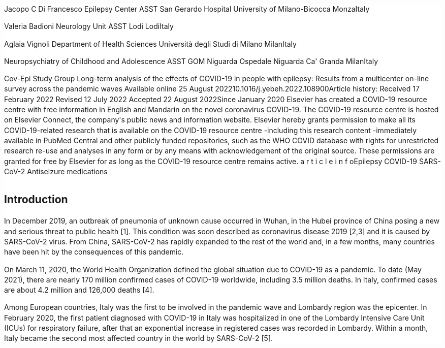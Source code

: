 Jacopo C Di Francesco 
Epilepsy Center
ASST San Gerardo Hospital
University of Milano-Bicocca
MonzaItaly

Valeria Badioni 
Neurology Unit
ASST Lodi
LodiItaly

Aglaia Vignoli 
Department of Health Sciences
Università degli Studi di Milano
MilanItaly

Neuropsychiatry of Childhood and Adolescence
ASST GOM Niguarda
Ospedale Niguarda Ca' Granda
MilanItaly

Cov-Epi Study 
Group 
Long-term analysis of the effects of COVID-19 in people with epilepsy: Results from a multicenter on-line survey across the pandemic waves
Available online 25 August 202210.1016/j.yebeh.2022.108900Article history: Received 17 February 2022 Revised 12 July 2022 Accepted 22 August 2022Since January 2020 Elsevier has created a COVID-19 resource centre with free information in English and Mandarin on the novel coronavirus COVID-19. The COVID-19 resource centre is hosted on Elsevier Connect, the company's public news and information website. Elsevier hereby grants permission to make all its COVID-19-related research that is available on the COVID-19 resource centre -including this research content -immediately available in PubMed Central and other publicly funded repositories, such as the WHO COVID database with rights for unrestricted research re-use and analyses in any form or by any means with acknowledgement of the original source. These permissions are granted for free by Elsevier for as long as the COVID-19 resource centre remains active. a r t i c l e i n f oEpilepsy COVID-19 SARS-CoV-2 Antiseizure medications


## Introduction

In December 2019, an outbreak of pneumonia of unknown cause occurred in Wuhan, in the Hubei province of China posing a new and serious threat to public health [1]. This condition was soon described as coronavirus disease 2019   [2,3] and it is caused by SARS-CoV-2 virus. From China, SARS-CoV-2 has rapidly expanded to the rest of the world and, in a few months, many countries have been hit by the consequences of this pandemic.

On March 11, 2020, the World Health Organization defined the global situation due to COVID-19 as a pandemic. To date (May 2021), there are nearly 170 million confirmed cases of COVID-19 worldwide, including 3.5 million deaths. In Italy, confirmed cases are about 4.2 million and 126,000 deaths [4].

Among European countries, Italy was the first to be involved in the pandemic wave and Lombardy region was the epicenter. In February 2020, the first patient diagnosed with COVID-19 in Italy was hospitalized in one of the Lombardy Intensive Care Unit (ICUs) for respiratory failure, after that an exponential increase in registered cases was recorded in Lombardy. Within a month, Italy became the second most affected country in the world by SARS-CoV-2 [5].
